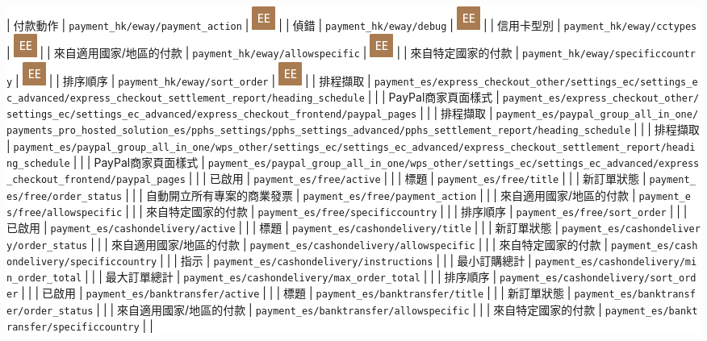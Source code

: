 | 付款動作 | `payment_hk/eway/payment_action` | ![Commerce-only](/help/assets/configuration/cloud-ee.png) |
| 偵錯 | `payment_hk/eway/debug` | ![Commerce-only](/help/assets/configuration/cloud-ee.png) |
| 信用卡型別 | `payment_hk/eway/cctypes` | ![Commerce-only](/help/assets/configuration/cloud-ee.png) |
| 來自適用國家/地區的付款 | `payment_hk/eway/allowspecific` | ![Commerce-only](/help/assets/configuration/cloud-ee.png) |
| 來自特定國家的付款 | `payment_hk/eway/specificcountry` | ![Commerce-only](/help/assets/configuration/cloud-ee.png) |
| 排序順序 | `payment_hk/eway/sort_order` | ![Commerce-only](/help/assets/configuration/cloud-ee.png) |
| 排程擷取 | `payment_es/express_checkout_other/settings_ec/settings_ec_advanced/express_checkout_settlement_report/heading_schedule` |  |
| PayPal商家頁面樣式 | `payment_es/express_checkout_other/settings_ec/settings_ec_advanced/express_checkout_frontend/paypal_pages` |  |
| 排程擷取 | `payment_es/paypal_group_all_in_one/payments_pro_hosted_solution_es/pphs_settings/pphs_settings_advanced/pphs_settlement_report/heading_schedule` |  |
| 排程擷取 | `payment_es/paypal_group_all_in_one/wps_other/settings_ec/settings_ec_advanced/express_checkout_settlement_report/heading_schedule` |  |
| PayPal商家頁面樣式 | `payment_es/paypal_group_all_in_one/wps_other/settings_ec/settings_ec_advanced/express_checkout_frontend/paypal_pages` |  |
| 已啟用 | `payment_es/free/active` |  |
| 標題 | `payment_es/free/title` |  |
| 新訂單狀態 | `payment_es/free/order_status` |  |
| 自動開立所有專案的商業發票 | `payment_es/free/payment_action` |  |
| 來自適用國家/地區的付款 | `payment_es/free/allowspecific` |  |
| 來自特定國家的付款 | `payment_es/free/specificcountry` |  |
| 排序順序 | `payment_es/free/sort_order` |  |
| 已啟用 | `payment_es/cashondelivery/active` |  |
| 標題 | `payment_es/cashondelivery/title` |  |
| 新訂單狀態 | `payment_es/cashondelivery/order_status` |  |
| 來自適用國家/地區的付款 | `payment_es/cashondelivery/allowspecific` |  |
| 來自特定國家的付款 | `payment_es/cashondelivery/specificcountry` |  |
| 指示 | `payment_es/cashondelivery/instructions` |  |
| 最小訂購總計 | `payment_es/cashondelivery/min_order_total` |  |
| 最大訂單總計 | `payment_es/cashondelivery/max_order_total` |  |
| 排序順序 | `payment_es/cashondelivery/sort_order` |  |
| 已啟用 | `payment_es/banktransfer/active` |  |
| 標題 | `payment_es/banktransfer/title` |  |
| 新訂單狀態 | `payment_es/banktransfer/order_status` |  |
| 來自適用國家/地區的付款 | `payment_es/banktransfer/allowspecific` |  |
| 來自特定國家的付款 | `payment_es/banktransfer/specificcountry` |  |
